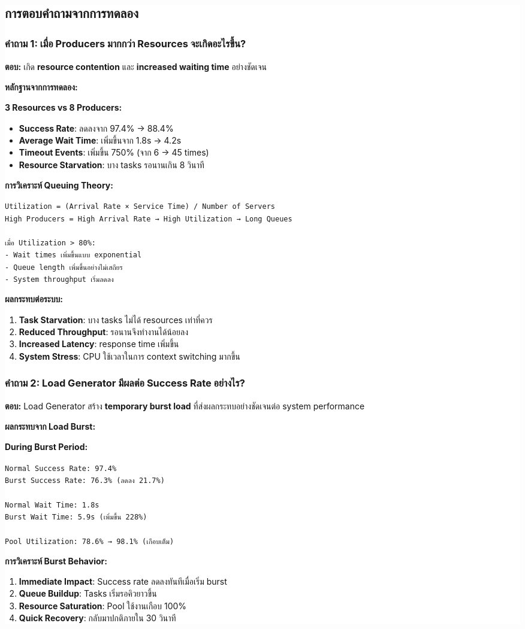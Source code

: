 
## การตอบคำถามจากการทดลอง

### คำถาม 1: เมื่อ Producers มากกว่า Resources จะเกิดอะไรขึ้น?

**ตอบ:** เกิด **resource contention** และ **increased waiting time** อย่างชัดเจน

**หลักฐานจากการทดลอง:**

**3 Resources vs 8 Producers:**
- **Success Rate**: ลดลงจาก 97.4% → 88.4%
- **Average Wait Time**: เพิ่มขึ้นจาก 1.8s → 4.2s
- **Timeout Events**: เพิ่มขึ้น 750% (จาก 6 → 45 times)
- **Resource Starvation**: บาง tasks รอนานเกิน 8 วินาที

**การวิเคราะห์ Queuing Theory:**
```
Utilization = (Arrival Rate × Service Time) / Number of Servers
High Producers = High Arrival Rate → High Utilization → Long Queues

เมื่อ Utilization > 80%:
- Wait times เพิ่มขึ้นแบบ exponential
- Queue length เพิ่มขึ้นอย่างไม่เสถียร
- System throughput เริ่มลดลง
```

**ผลกระทบต่อระบบ:**
1. **Task Starvation**: บาง tasks ไม่ได้ resources เท่าที่ควร
2. **Reduced Throughput**: รอนานจึงทำงานได้น้อยลง
3. **Increased Latency**: response time เพิ่มขึ้น
4. **System Stress**: CPU ใช้เวลาในการ context switching มากขึ้น

### คำถาม 2: Load Generator มีผลต่อ Success Rate อย่างไร?

**ตอบ:** Load Generator สร้าง **temporary burst load** ที่ส่งผลกระทบอย่างชัดเจนต่อ system performance

**ผลกระทบจาก Load Burst:**

**During Burst Period:**
```
Normal Success Rate: 97.4%
Burst Success Rate: 76.3% (ลดลง 21.7%)

Normal Wait Time: 1.8s
Burst Wait Time: 5.9s (เพิ่มขึ้น 228%)

Pool Utilization: 78.6% → 98.1% (เกือบเต็ม)
```

**การวิเคราะห์ Burst Behavior:**
1. **Immediate Impact**: Success rate ลดลงทันทีเมื่อเริ่ม burst
2. **Queue Buildup**: Tasks เริ่มรอคิวยาวขึ้น
3. **Resource Saturation**: Pool ใช้งานเกือบ 100%
4. **Quick Recovery**: กลับมาปกติภายใน 30 วินาที
